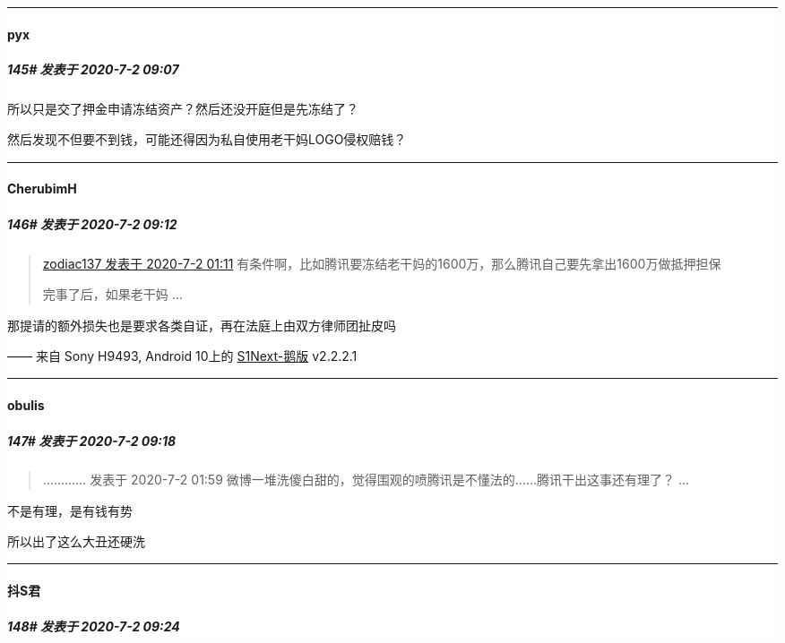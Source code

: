 


*****

####  pyx  
##### 145#       发表于 2020-7-2 09:07




所以只是交了押金申请冻结资产？然后还没开庭但是先冻结了？

然后发现不但要不到钱，可能还得因为私自使用老干妈LOGO侵权赔钱？







*****

####  CherubimH  
##### 146#       发表于 2020-7-2 09:12



<blockquote><a href="httphttps://bbs.saraba1st.com/2b/forum.php?mod=redirect&amp;goto=findpost&amp;pid=48030264&amp;ptid=1945157" target="_blank">zodiac137 发表于 2020-7-2 01:11</a>
有条件啊，比如腾讯要冻结老干妈的1600万，那么腾讯自己要先拿出1600万做抵押担保

完事了后，如果老干妈 ...</blockquote>
那提请的额外损失也是要求各类自证，再在法庭上由双方律师团扯皮吗

—— 来自 Sony H9493, Android 10上的 [S1Next-鹅版](https://github.com/ykrank/S1-Next/releases) v2.2.2.1







*****

####  obulis  
##### 147#       发表于 2020-7-2 09:18



<blockquote>………… 发表于 2020-7-2 01:59
微博一堆洗傻白甜的，觉得围观的喷腾讯是不懂法的……腾讯干出这事还有理了？ ...</blockquote>
不是有理，是有钱有势

所以出了这么大丑还硬洗







*****

####  抖S君  
##### 148#       发表于 2020-7-2 09:24
